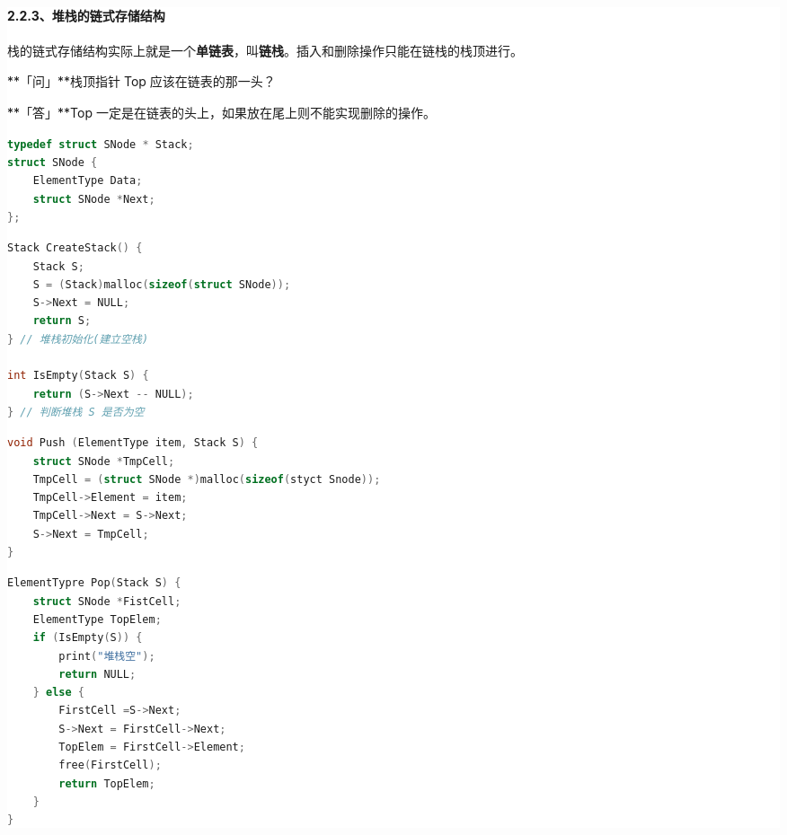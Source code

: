#### 2.2.3、堆栈的链式存储结构

栈的链式存储结构实际上就是一个**单链表**，叫**链栈**。插入和删除操作只能在链栈的栈顶进行。

**「问」**栈顶指针 Top 应该在链表的那一头？

**「答」**Top  一定是在链表的头上，如果放在尾上则不能实现删除的操作。

```c
typedef struct SNode * Stack;
struct SNode {
    ElementType Data;
    struct SNode *Next;
};
```

```c
Stack CreateStack() {
    Stack S;
    S = (Stack)malloc(sizeof(struct SNode));
    S->Next = NULL;
    return S;
} // 堆栈初始化(建立空栈)

int IsEmpty(Stack S) {
    return (S->Next -- NULL);
} // 判断堆栈 S 是否为空
```

```c
void Push (ElementType item, Stack S) {
    struct SNode *TmpCell;
    TmpCell = (struct SNode *)malloc(sizeof(styct Snode));
    TmpCell->Element = item;
    TmpCell->Next = S->Next;
    S->Next = TmpCell;
}
```

```c
ElementTypre Pop(Stack S) {
    struct SNode *FistCell;
    ElementType TopElem;
    if (IsEmpty(S)) {
        print("堆栈空");
        return NULL;
    } else {
        FirstCell =S->Next;
        S->Next = FirstCell->Next;
        TopElem = FirstCell->Element;
        free(FirstCell);
        return TopElem;
    }
}
```
